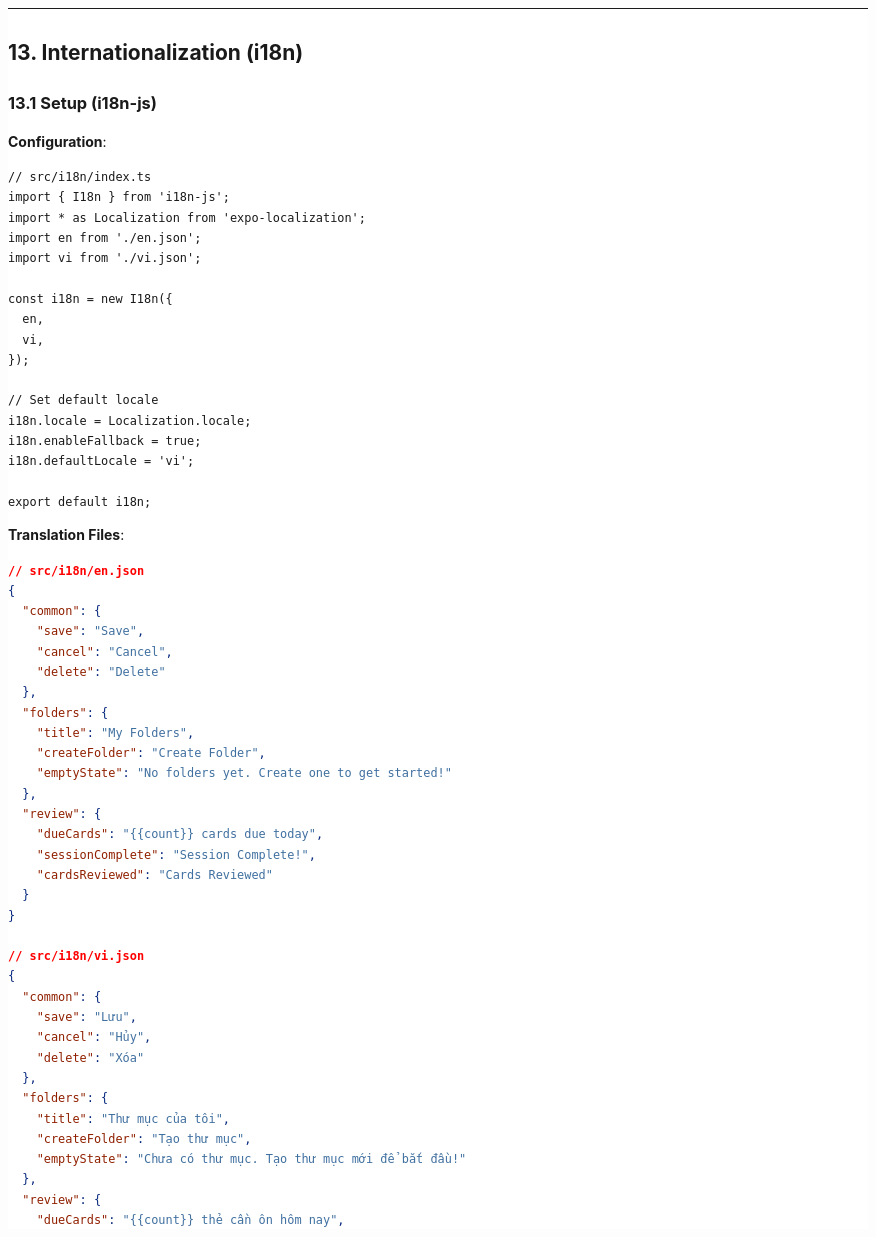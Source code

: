 ```tsx
```

---

## 13. Internationalization (i18n)

### 13.1 Setup (i18n-js)

**Configuration**:
```tsx
// src/i18n/index.ts
import { I18n } from 'i18n-js';
import * as Localization from 'expo-localization';
import en from './en.json';
import vi from './vi.json';

const i18n = new I18n({
  en,
  vi,
});

// Set default locale
i18n.locale = Localization.locale;
i18n.enableFallback = true;
i18n.defaultLocale = 'vi';

export default i18n;
```

**Translation Files**:
```json
// src/i18n/en.json
{
  "common": {
    "save": "Save",
    "cancel": "Cancel",
    "delete": "Delete"
  },
  "folders": {
    "title": "My Folders",
    "createFolder": "Create Folder",
    "emptyState": "No folders yet. Create one to get started!"
  },
  "review": {
    "dueCards": "{{count}} cards due today",
    "sessionComplete": "Session Complete!",
    "cardsReviewed": "Cards Reviewed"
  }
}

// src/i18n/vi.json
{
  "common": {
    "save": "Lưu",
    "cancel": "Hủy",
    "delete": "Xóa"
  },
  "folders": {
    "title": "Thư mục của tôi",
    "createFolder": "Tạo thư mục",
    "emptyState": "Chưa có thư mục. Tạo thư mục mới để bắt đầu!"
  },
  "review": {
    "dueCards": "{{count}} thẻ cần ôn hôm nay",
```